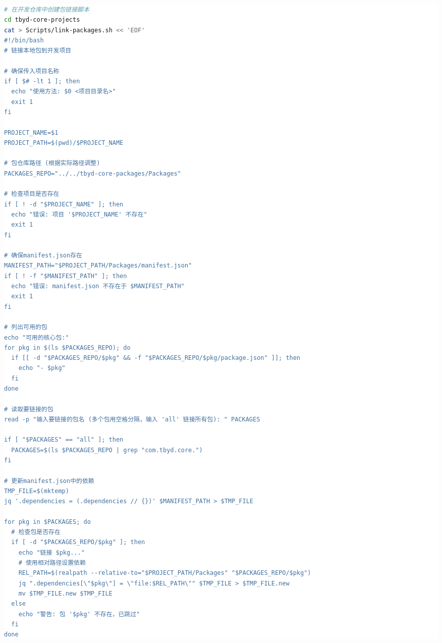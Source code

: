 ```bash
# 在开发仓库中创建包链接脚本
cd tbyd-core-projects
cat > Scripts/link-packages.sh << 'EOF'
#!/bin/bash
# 链接本地包到开发项目

# 确保传入项目名称
if [ $# -lt 1 ]; then
  echo "使用方法: $0 <项目目录名>"
  exit 1
fi

PROJECT_NAME=$1
PROJECT_PATH=$(pwd)/$PROJECT_NAME

# 包仓库路径 (根据实际路径调整)
PACKAGES_REPO="../../tbyd-core-packages/Packages"

# 检查项目是否存在
if [ ! -d "$PROJECT_NAME" ]; then
  echo "错误: 项目 '$PROJECT_NAME' 不存在"
  exit 1
fi

# 确保manifest.json存在
MANIFEST_PATH="$PROJECT_PATH/Packages/manifest.json"
if [ ! -f "$MANIFEST_PATH" ]; then
  echo "错误: manifest.json 不存在于 $MANIFEST_PATH"
  exit 1
fi

# 列出可用的包
echo "可用的核心包:"
for pkg in $(ls $PACKAGES_REPO); do
  if [[ -d "$PACKAGES_REPO/$pkg" && -f "$PACKAGES_REPO/$pkg/package.json" ]]; then
    echo "- $pkg"
  fi
done

# 读取要链接的包
read -p "输入要链接的包名 (多个包用空格分隔，输入 'all' 链接所有包): " PACKAGES

if [ "$PACKAGES" == "all" ]; then
  PACKAGES=$(ls $PACKAGES_REPO | grep "com.tbyd.core.")
fi

# 更新manifest.json中的依赖
TMP_FILE=$(mktemp)
jq '.dependencies = (.dependencies // {})' $MANIFEST_PATH > $TMP_FILE

for pkg in $PACKAGES; do
  # 检查包是否存在
  if [ -d "$PACKAGES_REPO/$pkg" ]; then
    echo "链接 $pkg..."
    # 使用相对路径设置依赖
    REL_PATH=$(realpath --relative-to="$PROJECT_PATH/Packages" "$PACKAGES_REPO/$pkg")
    jq ".dependencies[\"$pkg\"] = \"file:$REL_PATH\"" $TMP_FILE > $TMP_FILE.new
    mv $TMP_FILE.new $TMP_FILE
  else
    echo "警告: 包 '$pkg' 不存在，已跳过"
  fi
done

```